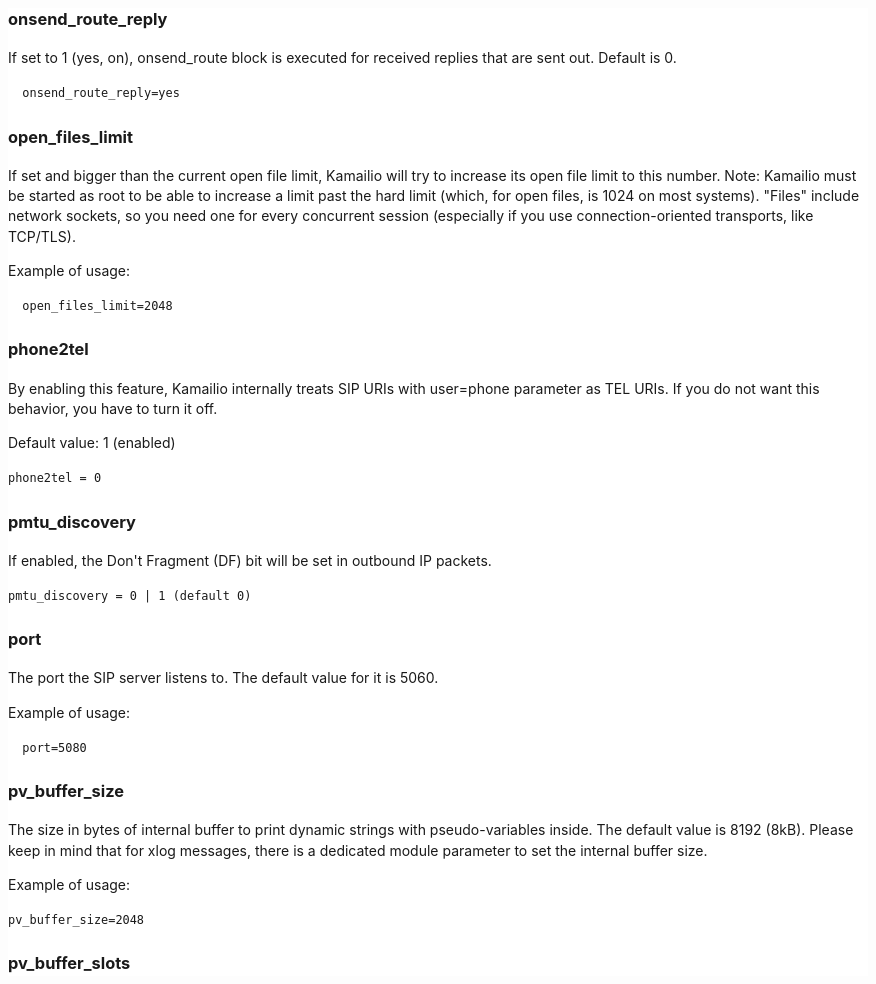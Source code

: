 ### onsend_route_reply

If set to 1 (yes, on), onsend_route block is executed for received
replies that are sent out. Default is 0.

      onsend_route_reply=yes

### open_files_limit

If set and bigger than the current open file limit, Kamailio will try to
increase its open file limit to this number. Note: Kamailio must be
started as root to be able to increase a limit past the hard limit
(which, for open files, is 1024 on most systems). "Files" include
network sockets, so you need one for every concurrent session
(especially if you use connection-oriented transports, like TCP/TLS).

Example of usage:

      open_files_limit=2048

### phone2tel

By enabling this feature, Kamailio internally treats SIP URIs with
user=phone parameter as TEL URIs. If you do not want this behavior, you
have to turn it off.

Default value: 1 (enabled)

    phone2tel = 0

### pmtu_discovery

If enabled, the Don't Fragment (DF) bit will be set in outbound IP
packets.

    pmtu_discovery = 0 | 1 (default 0)

### port

The port the SIP server listens to. The default value for it is 5060.

Example of usage:

      port=5080

### pv_buffer_size

The size in bytes of internal buffer to print dynamic strings with
pseudo-variables inside. The default value is 8192 (8kB). Please keep in
mind that for xlog messages, there is a dedicated module parameter to
set the internal buffer size.

Example of usage:

    pv_buffer_size=2048

### pv_buffer_slots
